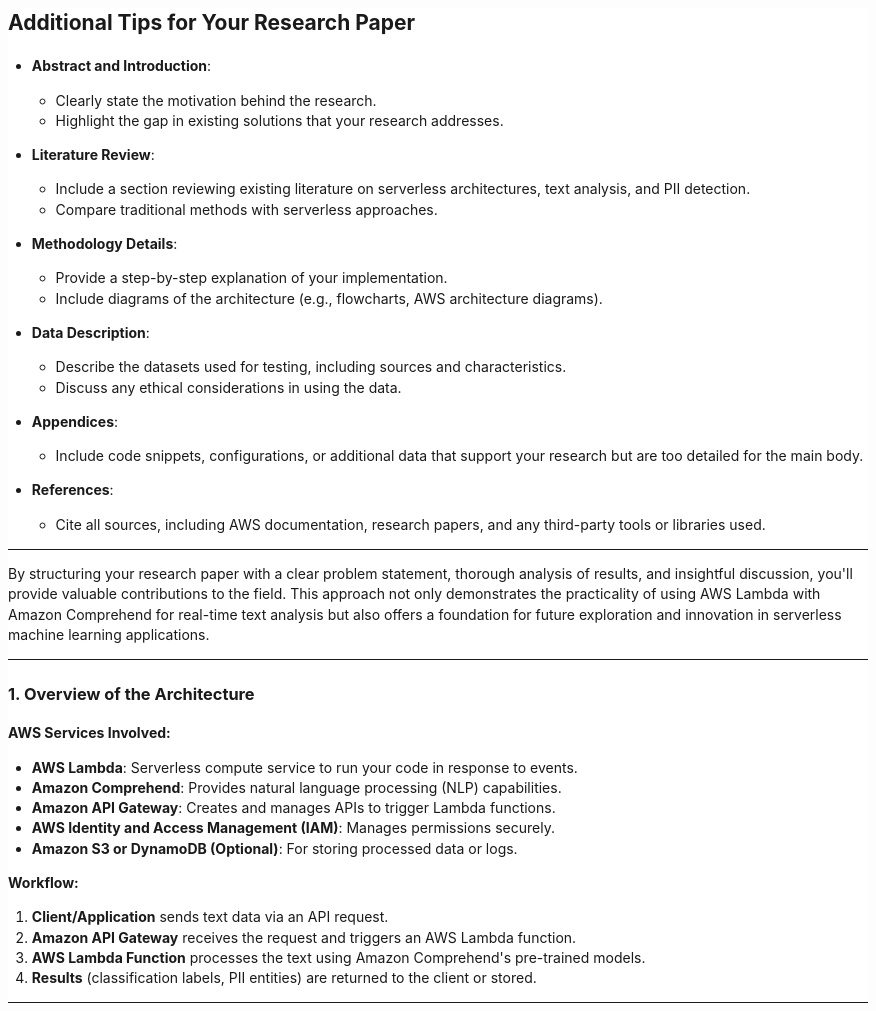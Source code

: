 
## **Additional Tips for Your Research Paper**

- **Abstract and Introduction**:
  - Clearly state the motivation behind the research.
  - Highlight the gap in existing solutions that your research addresses.

- **Literature Review**:
  - Include a section reviewing existing literature on serverless architectures, text analysis, and PII detection.
  - Compare traditional methods with serverless approaches.

- **Methodology Details**:
  - Provide a step-by-step explanation of your implementation.
  - Include diagrams of the architecture (e.g., flowcharts, AWS architecture diagrams).

- **Data Description**:
  - Describe the datasets used for testing, including sources and characteristics.
  - Discuss any ethical considerations in using the data.

- **Appendices**:
  - Include code snippets, configurations, or additional data that support your research but are too detailed for the main body.

- **References**:
  - Cite all sources, including AWS documentation, research papers, and any third-party tools or libraries used.

---

By structuring your research paper with a clear problem statement, thorough analysis of results, and insightful discussion, you'll provide valuable contributions to the field. This approach not only demonstrates the practicality of using AWS Lambda with Amazon Comprehend for real-time text analysis but also offers a foundation for future exploration and innovation in serverless machine learning applications.

---

### **1. Overview of the Architecture**

**AWS Services Involved:**

- **AWS Lambda**: Serverless compute service to run your code in response to events.
- **Amazon Comprehend**: Provides natural language processing (NLP) capabilities.
- **Amazon API Gateway**: Creates and manages APIs to trigger Lambda functions.
- **AWS Identity and Access Management (IAM)**: Manages permissions securely.
- **Amazon S3 or DynamoDB (Optional)**: For storing processed data or logs.

**Workflow:**

1. **Client/Application** sends text data via an API request.
2. **Amazon API Gateway** receives the request and triggers an AWS Lambda function.
3. **AWS Lambda Function** processes the text using Amazon Comprehend's pre-trained models.
4. **Results** (classification labels, PII entities) are returned to the client or stored.

---
